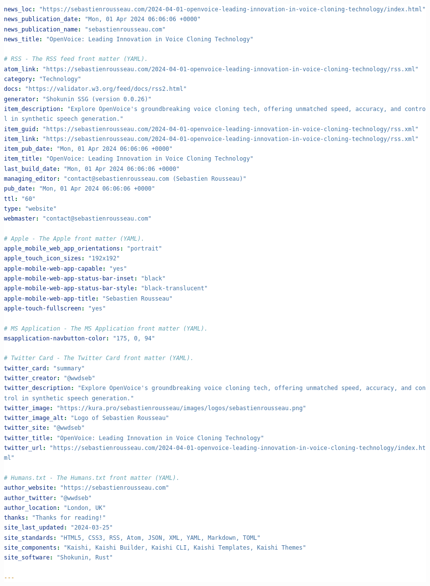 ```yaml
news_loc: "https://sebastienrousseau.com/2024-04-01-openvoice-leading-innovation-in-voice-cloning-technology/index.html"
news_publication_date: "Mon, 01 Apr 2024 06:06:06 +0000"
news_publication_name: "sebastienrousseau.com"
news_title: "OpenVoice: Leading Innovation in Voice Cloning Technology"

# RSS - The RSS feed front matter (YAML).
atom_link: "https://sebastienrousseau.com/2024-04-01-openvoice-leading-innovation-in-voice-cloning-technology/rss.xml"
category: "Technology"
docs: "https://validator.w3.org/feed/docs/rss2.html"
generator: "Shokunin SSG (version 0.0.26)"
item_description: "Explore OpenVoice's groundbreaking voice cloning tech, offering unmatched speed, accuracy, and control in synthetic speech generation."
item_guid: "https://sebastienrousseau.com/2024-04-01-openvoice-leading-innovation-in-voice-cloning-technology/rss.xml"
item_link: "https://sebastienrousseau.com/2024-04-01-openvoice-leading-innovation-in-voice-cloning-technology/rss.xml"
item_pub_date: "Mon, 01 Apr 2024 06:06:06 +0000"
item_title: "OpenVoice: Leading Innovation in Voice Cloning Technology"
last_build_date: "Mon, 01 Apr 2024 06:06:06 +0000"
managing_editor: "contact@sebastienrousseau.com (Sebastien Rousseau)"
pub_date: "Mon, 01 Apr 2024 06:06:06 +0000"
ttl: "60"
type: "website"
webmaster: "contact@sebastienrousseau.com"

# Apple - The Apple front matter (YAML).
apple_mobile_web_app_orientations: "portrait"
apple_touch_icon_sizes: "192x192"
apple-mobile-web-app-capable: "yes"
apple-mobile-web-app-status-bar-inset: "black"
apple-mobile-web-app-status-bar-style: "black-translucent"
apple-mobile-web-app-title: "Sebastien Rousseau"
apple-touch-fullscreen: "yes"

# MS Application - The MS Application front matter (YAML).
msapplication-navbutton-color: "175, 0, 94"

# Twitter Card - The Twitter Card front matter (YAML).
twitter_card: "summary"
twitter_creator: "@wwdseb"
twitter_description: "Explore OpenVoice's groundbreaking voice cloning tech, offering unmatched speed, accuracy, and control in synthetic speech generation."
twitter_image: "https://kura.pro/sebastienrousseau/images/logos/sebastienrousseau.png"
twitter_image_alt: "Logo of Sebastien Rousseau"
twitter_site: "@wwdseb"
twitter_title: "OpenVoice: Leading Innovation in Voice Cloning Technology"
twitter_url: "https://sebastienrousseau.com/2024-04-01-openvoice-leading-innovation-in-voice-cloning-technology/index.html"

# Humans.txt - The Humans.txt front matter (YAML).
author_website: "https://sebastienrousseau.com"
author_twitter: "@wwdseb"
author_location: "London, UK"
thanks: "Thanks for reading!"
site_last_updated: "2024-03-25"
site_standards: "HTML5, CSS3, RSS, Atom, JSON, XML, YAML, Markdown, TOML"
site_components: "Kaishi, Kaishi Builder, Kaishi CLI, Kaishi Templates, Kaishi Themes"
site_software: "Shokunin, Rust"

---
```